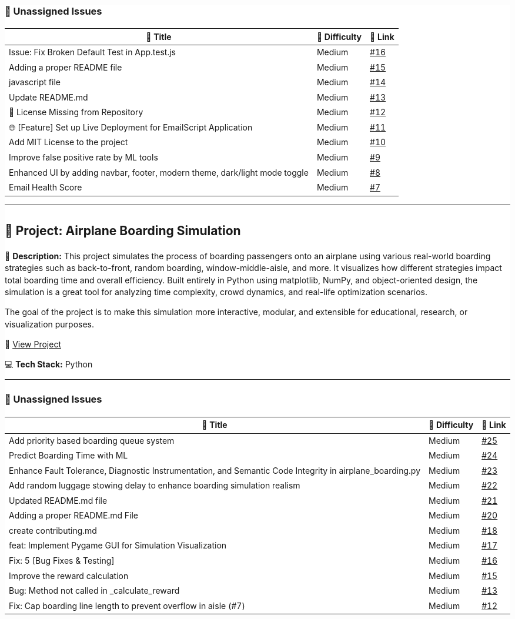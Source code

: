 ### 🐛 Unassigned Issues

| 🔖 Title | 🎯 Difficulty | 🔗 Link |
|----------|----------------|---------|
| Issue: Fix Broken Default Test in App.test.js | Medium | [#16](https://github.com/EmailScript/EmailScript/issues/16) |
| Adding a proper README file | Medium | [#15](https://github.com/EmailScript/EmailScript/issues/15) |
| javascript file | Medium | [#14](https://github.com/EmailScript/EmailScript/pull/14) |
| Update README.md | Medium | [#13](https://github.com/EmailScript/EmailScript/pull/13) |
| 🚫 License Missing from Repository | Medium | [#12](https://github.com/EmailScript/EmailScript/issues/12) |
| 🌐 [Feature] Set up Live Deployment for EmailScript Application | Medium | [#11](https://github.com/EmailScript/EmailScript/issues/11) |
| Add MIT License to the project | Medium | [#10](https://github.com/EmailScript/EmailScript/pull/10) |
| Improve false positive rate by ML tools | Medium | [#9](https://github.com/EmailScript/EmailScript/issues/9) |
| Enhanced UI by adding navbar, footer, modern theme, dark/light mode toggle | Medium | [#8](https://github.com/EmailScript/EmailScript/pull/8) |
| Email Health Score | Medium | [#7](https://github.com/EmailScript/EmailScript/issues/7) |

---

## 📌 Project: Airplane Boarding Simulation 

📝 **Description:** This project simulates the process of boarding passengers onto an airplane using various real-world boarding strategies such as back-to-front, random boarding, window-middle-aisle, and more. It visualizes how different strategies impact total boarding time and overall efficiency. Built entirely in Python using matplotlib, NumPy, and object-oriented design, the simulation is a great tool for analyzing time complexity, crowd dynamics, and real-life optimization scenarios.

The goal of the project is to make this simulation more interactive, modular, and extensible for educational, research, or visualization purposes.

🔗 [View Project](https://github.com/18Prachi/airplane-boarding-simulation)

💻 **Tech Stack:** Python

---

### 🐛 Unassigned Issues

| 🔖 Title | 🎯 Difficulty | 🔗 Link |
|----------|----------------|---------|
| Add priority based boarding queue system | Medium | [#25](https://github.com/18Prachi/airplane-boarding-simulation/issues/25) |
| Predict Boarding Time with ML | Medium | [#24](https://github.com/18Prachi/airplane-boarding-simulation/issues/24) |
| Enhance Fault Tolerance, Diagnostic Instrumentation, and Semantic Code Integrity in airplane_boarding.py | Medium | [#23](https://github.com/18Prachi/airplane-boarding-simulation/issues/23) |
| Add random luggage stowing delay to enhance boarding simulation realism | Medium | [#22](https://github.com/18Prachi/airplane-boarding-simulation/pull/22) |
| Updated README.md file | Medium | [#21](https://github.com/18Prachi/airplane-boarding-simulation/pull/21) |
| Adding a proper README.md File | Medium | [#20](https://github.com/18Prachi/airplane-boarding-simulation/issues/20) |
| create contributing.md | Medium | [#18](https://github.com/18Prachi/airplane-boarding-simulation/issues/18) |
| feat: Implement Pygame GUI for Simulation Visualization | Medium | [#17](https://github.com/18Prachi/airplane-boarding-simulation/pull/17) |
| Fix: 5 [Bug Fixes & Testing] | Medium | [#16](https://github.com/18Prachi/airplane-boarding-simulation/pull/16) |
| Improve the reward calculation | Medium | [#15](https://github.com/18Prachi/airplane-boarding-simulation/issues/15) |
| Bug: Method not called in _calculate_reward | Medium | [#13](https://github.com/18Prachi/airplane-boarding-simulation/issues/13) |
| Fix: Cap boarding line length to prevent overflow in aisle (#7) | Medium | [#12](https://github.com/18Prachi/airplane-boarding-simulation/pull/12) |